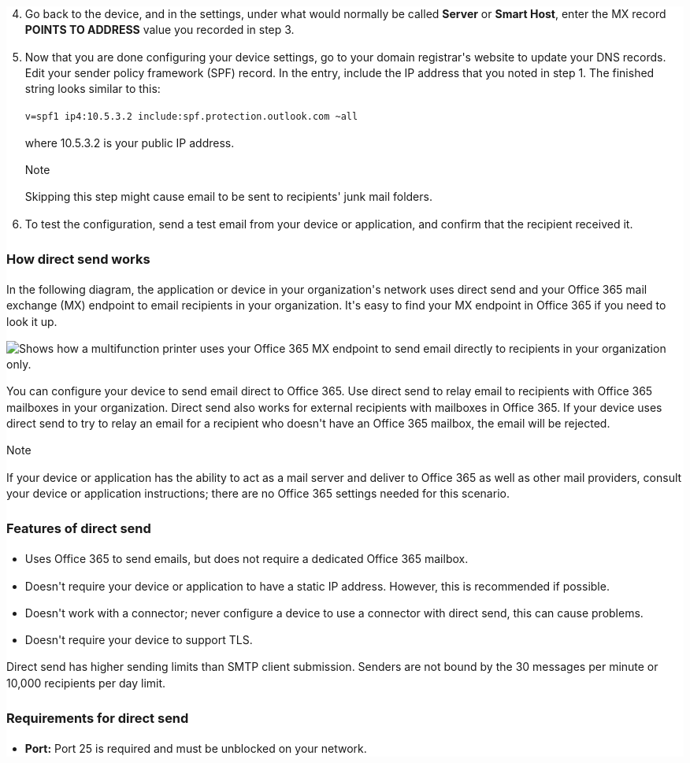 4. Go back to the device, and in the settings, under what would normally be called **Server** or **Smart Host**, enter the MX record **POINTS TO ADDRESS** value you recorded in step 3. 
    
5. Now that you are done configuring your device settings, go to your domain registrar's website to update your DNS records. Edit your sender policy framework (SPF) record. In the entry, include the IP address that you noted in step 1. The finished string looks similar to this:
    
     `v=spf1 ip4:10.5.3.2 include:spf.protection.outlook.com ~all`
    
    where 10.5.3.2 is your public IP address.
    
    > [!NOTE]
    > Skipping this step might cause email to be sent to recipients' junk mail folders. 
  
6. To test the configuration, send a test email from your device or application, and confirm that the recipient received it.
    
### How direct send works
<a name="DirectSendConfig"> </a>

In the following diagram, the application or device in your organization's network uses direct send and your Office 365 mail exchange (MX) endpoint to email recipients in your organization. It's easy to find your MX endpoint in Office 365 if you need to look it up.
  
![Shows how a multifunction printer uses your Office 365 MX endpoint to send email directly to recipients in your organization only.](media/cb07aae7-ca31-43a7-a468-74c293b37a66.png)
  
You can configure your device to send email direct to Office 365. Use direct send to relay email to recipients with Office 365 mailboxes in your organization. Direct send also works for external recipients with mailboxes in Office 365. If your device uses direct send to try to relay an email for a recipient who doesn't have an Office 365 mailbox, the email will be rejected.
  
> [!NOTE]
> If your device or application has the ability to act as a mail server and deliver to Office 365 as well as other mail providers, consult your device or application instructions; there are no Office 365 settings needed for this scenario. 
  
### Features of direct send
<a name="DirectSendConfig"> </a>

- Uses Office 365 to send emails, but does not require a dedicated Office 365 mailbox.
    
- Doesn't require your device or application to have a static IP address. However, this is recommended if possible.
    
- Doesn't work with a connector; never configure a device to use a connector with direct send, this can cause problems.
    
- Doesn't require your device to support TLS.
    
Direct send has higher sending limits than SMTP client submission. Senders are not bound by the 30 messages per minute or 10,000 recipients per day limit.
  
### Requirements for direct send
<a name="DirectSendConfig"> </a>

- **Port:** Port 25 is required and must be unblocked on your network. 
    